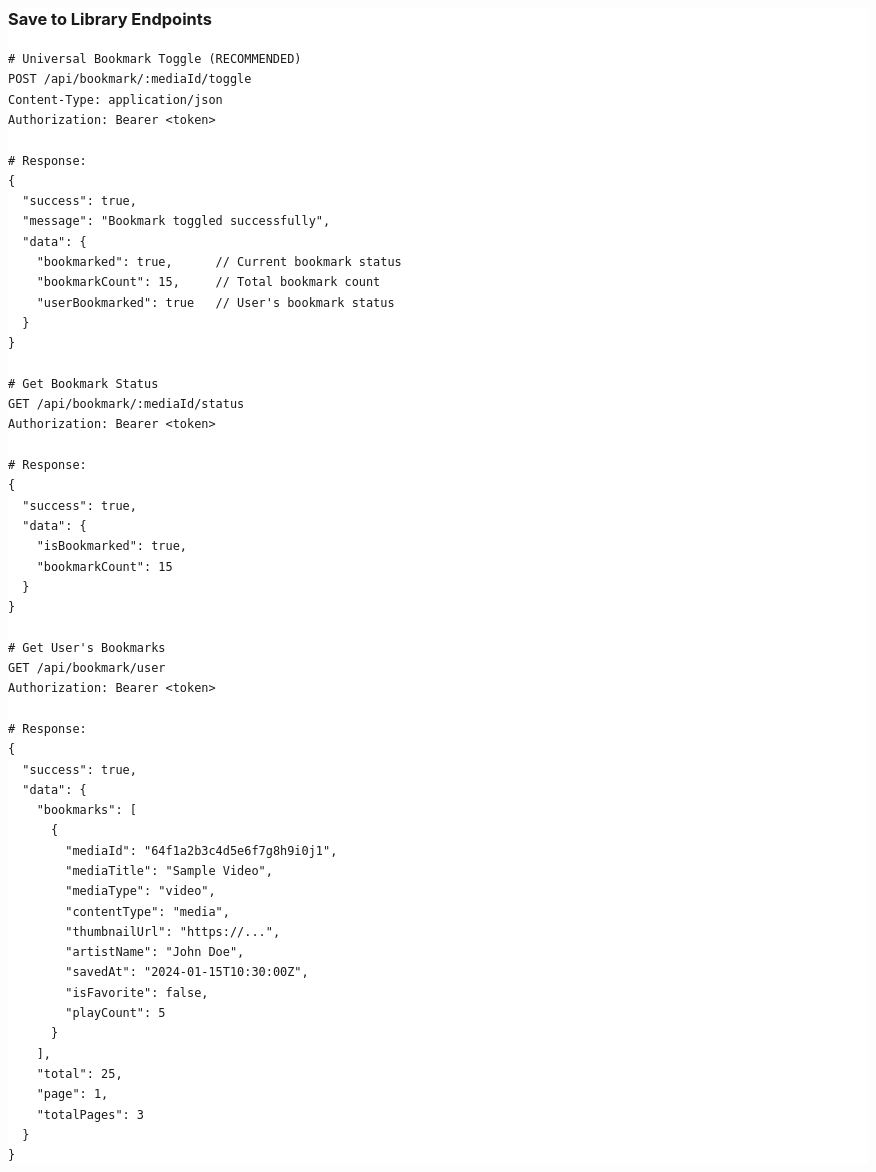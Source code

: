 ### **Save to Library Endpoints**

```http
# Universal Bookmark Toggle (RECOMMENDED)
POST /api/bookmark/:mediaId/toggle
Content-Type: application/json
Authorization: Bearer <token>

# Response:
{
  "success": true,
  "message": "Bookmark toggled successfully",
  "data": {
    "bookmarked": true,      // Current bookmark status
    "bookmarkCount": 15,     // Total bookmark count
    "userBookmarked": true   // User's bookmark status
  }
}

# Get Bookmark Status
GET /api/bookmark/:mediaId/status
Authorization: Bearer <token>

# Response:
{
  "success": true,
  "data": {
    "isBookmarked": true,
    "bookmarkCount": 15
  }
}

# Get User's Bookmarks
GET /api/bookmark/user
Authorization: Bearer <token>

# Response:
{
  "success": true,
  "data": {
    "bookmarks": [
      {
        "mediaId": "64f1a2b3c4d5e6f7g8h9i0j1",
        "mediaTitle": "Sample Video",
        "mediaType": "video",
        "contentType": "media",
        "thumbnailUrl": "https://...",
        "artistName": "John Doe",
        "savedAt": "2024-01-15T10:30:00Z",
        "isFavorite": false,
        "playCount": 5
      }
    ],
    "total": 25,
    "page": 1,
    "totalPages": 3
  }
}
```
